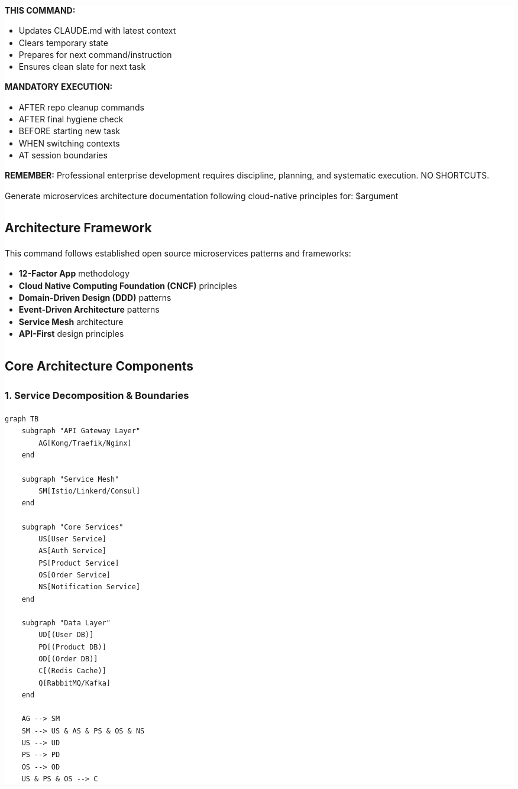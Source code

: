 **THIS COMMAND:**
- Updates CLAUDE.md with latest context
- Clears temporary state
- Prepares for next command/instruction
- Ensures clean slate for next task

**MANDATORY EXECUTION:**
- AFTER repo cleanup commands
- AFTER final hygiene check
- BEFORE starting new task
- WHEN switching contexts
- AT session boundaries


**REMEMBER:** Professional enterprise development requires discipline, planning, and systematic execution. NO SHORTCUTS.

Generate microservices architecture documentation following cloud-native principles for: $argument

## Architecture Framework

This command follows established open source microservices patterns and frameworks:
- **12-Factor App** methodology
- **Cloud Native Computing Foundation (CNCF)** principles
- **Domain-Driven Design (DDD)** patterns
- **Event-Driven Architecture** patterns
- **Service Mesh** architecture
- **API-First** design principles

## Core Architecture Components

### 1. Service Decomposition & Boundaries

```mermaid
graph TB
    subgraph "API Gateway Layer"
        AG[Kong/Traefik/Nginx]
    end
    
    subgraph "Service Mesh"
        SM[Istio/Linkerd/Consul]
    end
    
    subgraph "Core Services"
        US[User Service]
        AS[Auth Service]
        PS[Product Service]
        OS[Order Service]
        NS[Notification Service]
    end
    
    subgraph "Data Layer"
        UD[(User DB)]
        PD[(Product DB)]
        OD[(Order DB)]
        C[(Redis Cache)]
        Q[RabbitMQ/Kafka]
    end
    
    AG --> SM
    SM --> US & AS & PS & OS & NS
    US --> UD
    PS --> PD
    OS --> OD
    US & PS & OS --> C
```